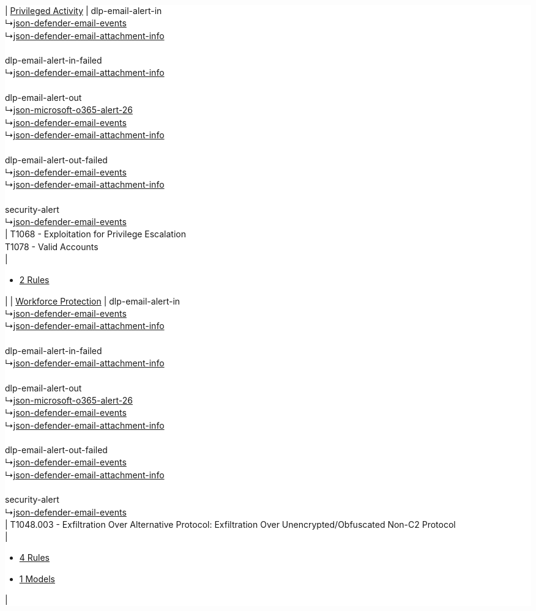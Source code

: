 |  [Privileged Activity](../../../UseCases/uc_privileged_activity.md)  |  dlp-email-alert-in<br> ↳[json-defender-email-events](Ps/pC_jsondefenderemailevents.md)<br> ↳[json-defender-email-attachment-info](Ps/pC_jsondefenderemailattachmentinfo.md)<br><br> dlp-email-alert-in-failed<br> ↳[json-defender-email-attachment-info](Ps/pC_jsondefenderemailattachmentinfo.md)<br><br> dlp-email-alert-out<br> ↳[json-microsoft-o365-alert-26](Ps/pC_jsonmicrosofto365alert26.md)<br> ↳[json-defender-email-events](Ps/pC_jsondefenderemailevents.md)<br> ↳[json-defender-email-attachment-info](Ps/pC_jsondefenderemailattachmentinfo.md)<br><br> dlp-email-alert-out-failed<br> ↳[json-defender-email-events](Ps/pC_jsondefenderemailevents.md)<br> ↳[json-defender-email-attachment-info](Ps/pC_jsondefenderemailattachmentinfo.md)<br><br> security-alert<br> ↳[json-defender-email-events](Ps/pC_jsondefenderemailevents.md)<br> | T1068 - Exploitation for Privilege Escalation<br>T1078 - Valid Accounts<br>    | [<ul><li>2 Rules</li></ul>](RM/r_m_microsoft_365_defender_Privileged_Activity.md)    |
| [Workforce Protection](../../../UseCases/uc_workforce_protection.md) |  dlp-email-alert-in<br> ↳[json-defender-email-events](Ps/pC_jsondefenderemailevents.md)<br> ↳[json-defender-email-attachment-info](Ps/pC_jsondefenderemailattachmentinfo.md)<br><br> dlp-email-alert-in-failed<br> ↳[json-defender-email-attachment-info](Ps/pC_jsondefenderemailattachmentinfo.md)<br><br> dlp-email-alert-out<br> ↳[json-microsoft-o365-alert-26](Ps/pC_jsonmicrosofto365alert26.md)<br> ↳[json-defender-email-events](Ps/pC_jsondefenderemailevents.md)<br> ↳[json-defender-email-attachment-info](Ps/pC_jsondefenderemailattachmentinfo.md)<br><br> dlp-email-alert-out-failed<br> ↳[json-defender-email-events](Ps/pC_jsondefenderemailevents.md)<br> ↳[json-defender-email-attachment-info](Ps/pC_jsondefenderemailattachmentinfo.md)<br><br> security-alert<br> ↳[json-defender-email-events](Ps/pC_jsondefenderemailevents.md)<br> | T1048.003 - Exfiltration Over Alternative Protocol: Exfiltration Over Unencrypted/Obfuscated Non-C2 Protocol<br> | [<ul><li>4 Rules</li></ul><ul><li>1 Models</li></ul>](RM/r_m_microsoft_365_defender_Workforce_Protection.md) |